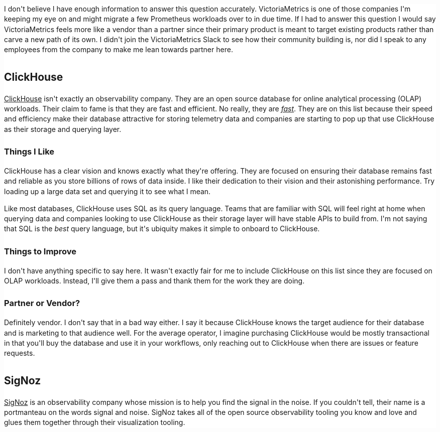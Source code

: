 I don't believe I have enough information to answer this question accurately.
VictoriaMetrics is one of those companies I'm keeping my eye on and might
migrate a few Prometheus workloads over to in due time. If I had to answer this
question I would say VictoriaMetrics feels more like a vendor than a partner
since their primary product is meant to target existing products rather than
carve a new path of its own. I didn't join the VictoriaMetrics Slack to see how
their community building is, nor did I speak to any employees from the company
to make me lean towards partner here.

## ClickHouse

[ClickHouse][clickhouse] isn't exactly an observability company. They are an
open source database for online analytical processing (OLAP) workloads. Their
claim to fame is that they are fast and efficient. No really, they are
[_fast_][clickhouse-fast]. They are on this list because their speed and
efficiency make their database attractive for storing telemetry data and
companies are starting to pop up that use ClickHouse as their storage and
querying layer.

### Things I Like

ClickHouse has a clear vision and knows exactly what they're offering. They are
focused on ensuring their database remains fast and reliable as you store
billions of rows of data inside. I like their dedication to their vision and
their astonishing performance. Try loading up a large data set and querying it
to see what I mean.

Like most databases, ClickHouse uses SQL as its query language. Teams that are
familiar with SQL will feel right at home when querying data and companies
looking to use ClickHouse as their storage layer will have stable APIs to build
from. I'm not saying that SQL is the _best_ query language, but it's ubiquity
makes it simple to onboard to ClickHouse.

### Things to Improve

I don't have anything specific to say here. It wasn't exactly fair for me to
include ClickHouse on this list since they are focused on OLAP workloads.
Instead, I'll give them a pass and thank them for the work they are doing.

### Partner or Vendor?

Definitely vendor. I don't say that in a bad way either. I say it because
ClickHouse knows the target audience for their database and is marketing to
that audience well. For the average operator, I imagine purchasing ClickHouse
would be mostly transactional in that you'll buy the database and use it in
your workflows, only reaching out to ClickHouse when there are issues or
feature requests.

## SigNoz

[SigNoz][signoz] is an observability company whose mission is to help you find
the signal in the noise. If you couldn't tell, their name is a portmanteau on
the words signal and noise. SigNoz takes all of the open source observability
tooling you know and love and glues them together through their visualization
tooling.


[axiom-apl]: https://axiom.co/docs/apl/introduction "Axiom Processing Language"
[axiom-community]: https://axiom.co/support "Axiom community"
[axiom-ingest-api]: https://axiom.co/docs/restapi/endpoints/ingestIntoDataset "Axiom Ingest API"
[axiom]: https://docs.honeycomb.io/troubleshoot/community/ "Axiom website"
[clickhouse-fast]: https://clickhouse.com/docs/en/concepts/why-clickhouse-is-so-fast "Why is ClickHouse so fast?"
[clickhouse]: https://clickhouse.com/ "ClickHouse website"
[datadog-agent]: https://docs.datadoghq.com/agent/ "Datadog Agent"
[datadog-pricing]: https://www.datadoghq.com/pricing/ "Datadog pricing"
[datadog]: https://datadoghq.com "Datadog website"
[grafana-labs-grafana]: https://grafana.com/grafana/ "Grafana product"
[grafana-labs]: https://grafana.com/ "Grafana Labs website"
[honeycomb-bubbleup]: https://www.honeycomb.io/bubbleup "Honeycomb BubbleUp"
[honeycomb-community]: https://docs.honeycomb.io/troubleshoot/community/ "Honeycomb community"
[honeycomb-obs-2.0]: https://www.honeycomb.io/blog/cost-crisis-observability-tooling "The Cost Crisis in Observability Tooling"
[honeycomb-sandbox]: https://www.honeycomb.io/sandbox "Honeycomb sandbox"
[honeycomb-wide-events]: https://www.honeycomb.io/blog/structured-events-basis-observability "Authors' Cut—Structured Events Are the Basis of Observability"
[honeycomb]: https://www.honeycomb.io/ "Honeycomb website"
[linkedin-charity]: https://www.linkedin.com/in/charity-majors/ "Charity Majors LinkedIn"
[linkedin-liz]: https://www.linkedin.com/in/efong "Liz Fong-Jones LinkedIn"
[microsoft-kusto]: https://learn.microsoft.com/en-us/azure/data-explorer/kusto/query/ "Kusto Query Language"
[opentelemetry]: https://opentelemetry.io/ "OpenTelemetry website"
[oxide-rfd-68]: https://rfd.shared.oxide.computer/rfd/0068 "Partnership as Shared Values"
[prometheus]: https://prometheus.io/ "Prometheus website"
[signoz-architecture]: https://signoz.io/docs/architecture/ "SigNoz Technical Architecture"
[signoz]: https://signoz.io "SigNoz website"
[victoriametrics]: https://victoriametrics.com/ "VictoriaMetrics website"